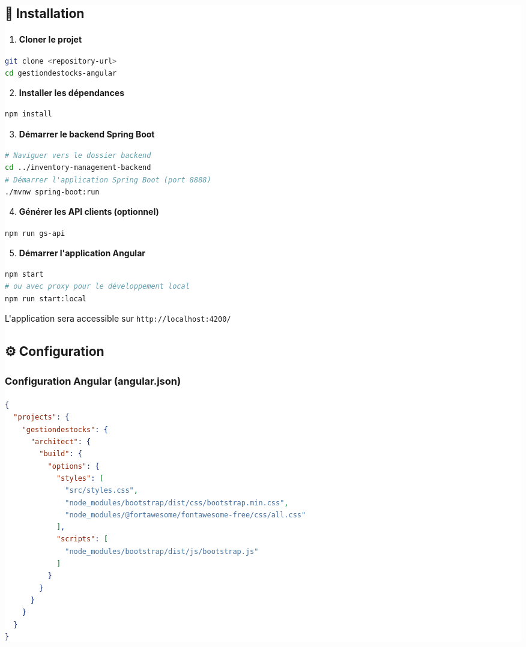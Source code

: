 ## 🚀 Installation

1. **Cloner le projet**
```bash
git clone <repository-url>
cd gestiondestocks-angular
```

2. **Installer les dépendances**
```bash
npm install
```

3. **Démarrer le backend Spring Boot**
```bash
# Naviguer vers le dossier backend
cd ../inventory-management-backend
# Démarrer l'application Spring Boot (port 8888)
./mvnw spring-boot:run
```

4. **Générer les API clients (optionnel)**
```bash
npm run gs-api
```

5. **Démarrer l'application Angular**
```bash
npm start
# ou avec proxy pour le développement local
npm run start:local
```

L'application sera accessible sur `http://localhost:4200/`

## ⚙️ Configuration

### Configuration Angular (angular.json)

```json
{
  "projects": {
    "gestiondestocks": {
      "architect": {
        "build": {
          "options": {
            "styles": [
              "src/styles.css",
              "node_modules/bootstrap/dist/css/bootstrap.min.css",
              "node_modules/@fortawesome/fontawesome-free/css/all.css"
            ],
            "scripts": [
              "node_modules/bootstrap/dist/js/bootstrap.js"
            ]
          }
        }
      }
    }
  }
}
```
